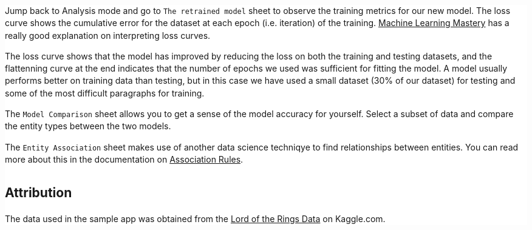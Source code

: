 Jump back to Analysis mode and go to `The retrained model` sheet to observe the training metrics for our new model. The loss curve shows the cumulative error for the dataset at each epoch (i.e. iteration) of the training. [Machine Learning Mastery](https://machinelearningmastery.com/learning-curves-for-diagnosing-machine-learning-model-performance/) has a really good explanation on interpreting loss curves.

The loss curve shows that the model has improved by reducing the loss on both the training and testing datasets, and the flattenning curve at the end indicates that the number of epochs we used was sufficient for fitting the model. A model usually performs better on training data than testing, but in this case we have used a small dataset (30% of our dataset) for testing and some of the most difficult paragraphs for training.

The `Model Comparison` sheet allows you to get a sense of the model accuracy for yourself. Select a subset of data and compare the entity types between the two models. 

The `Entity Association` sheet makes use of another data science techniqye to find relationships between entities. You can read more about this in the documentation on [Association Rules](Association-Rules.md).

## Attribution
The data used in the sample app was obtained from the [Lord of the Rings Data](https://www.kaggle.com/mokosan/lord-of-the-rings-character-data#LordOfTheRingsBook.json) on Kaggle.com.